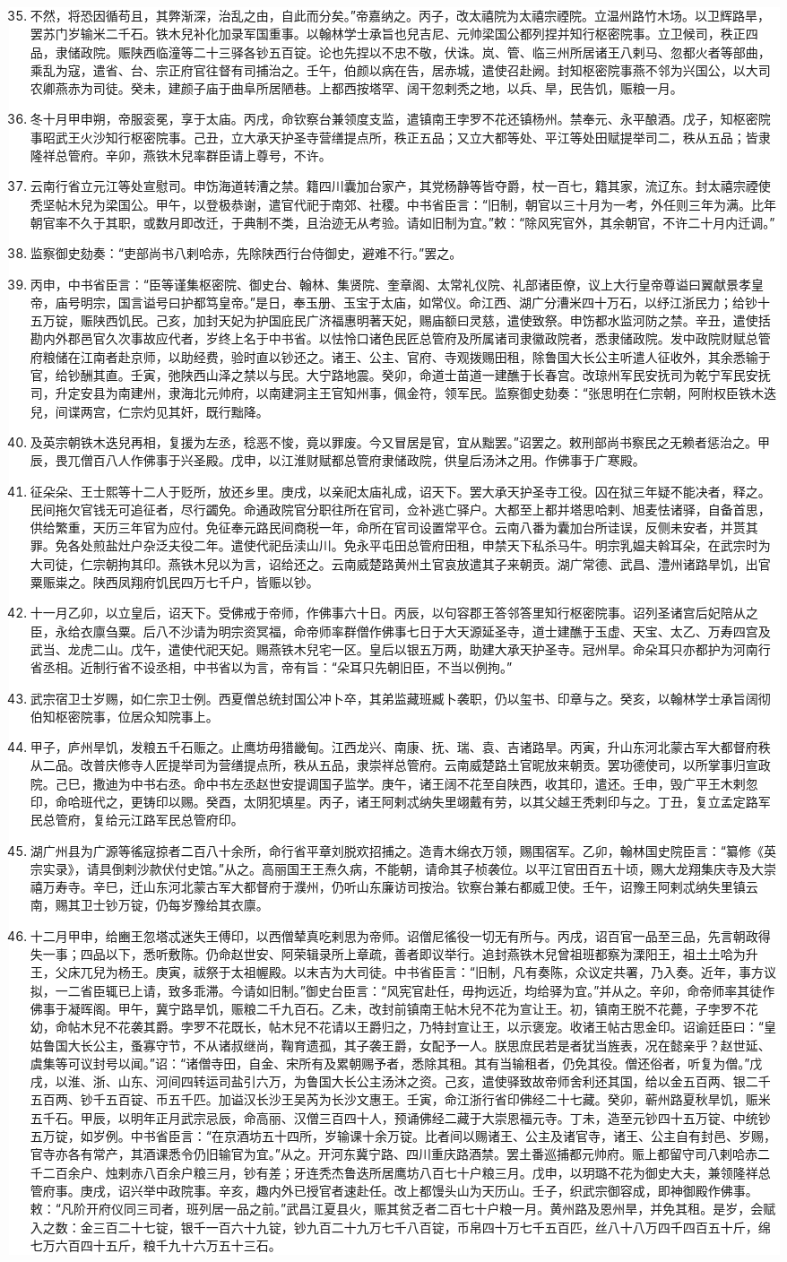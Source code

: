 35. <span id="本纪第三十三_文宗二-35"></span>
不然，将恐因循苟且，其弊渐深，治乱之由，自此而分矣。”帝嘉纳之。丙子，改太禧院为太禧宗禋院。立温州路竹木场。以卫辉路旱，罢苏门岁输米二千石。铁木兒补化加录军国重事。以翰林学士承旨也兒吉尼、元帅梁国公都列捏并知行枢密院事。立卫候司，秩正四品，隶储政院。赈陕西临潼等二十三驿各钞五百锭。论也先捏以不忠不敬，伏诛。岚、管、临三州所居诸王八剌马、忽都火者等部曲，乘乱为寇，遣省、台、宗正府官往督有司捕治之。壬午，伯颜以病在告，居赤城，遣使召赴阙。封知枢密院事燕不邻为兴国公，以大司农卿燕赤为司徒。癸未，建颜子庙于曲阜所居陋巷。上都西按塔罕、阔干忽剌秃之地，以兵、旱，民告饥，赈粮一月。

36. <span id="本纪第三十三_文宗二-36"></span>
冬十月甲申朔，帝服衮冕，享于太庙。丙戌，命钦察台兼领度支监，遣镇南王孛罗不花还镇杨州。禁奉元、永平酿酒。戊子，知枢密院事昭武王火沙知行枢密院事。己丑，立大承天护圣寺营缮提点所，秩正五品；又立大都等处、平江等处田赋提举司二，秩从五品；皆隶隆祥总管府。辛卯，燕铁木兒率群臣请上尊号，不许。

37. <span id="本纪第三十三_文宗二-37"></span>
云南行省立元江等处宣慰司。申饬海道转漕之禁。籍四川囊加台家产，其党杨静等皆夺爵，杖一百七，籍其家，流辽东。封太禧宗禋使秃坚帖木兒为梁国公。甲午，以登极恭谢，遣官代祀于南郊、社稷。中书省臣言：“旧制，朝官以三十月为一考，外任则三年为满。比年朝官率不久于其职，或数月即改迁，于典制不类，且治迹无从考验。请如旧制为宜。”敕：“除风宪官外，其余朝官，不许二十月内迁调。”

38. <span id="本纪第三十三_文宗二-38"></span>
监察御史劾奏：“吏部尚书八剌哈赤，先除陕西行台侍御史，避难不行。”罢之。

39. <span id="本纪第三十三_文宗二-39"></span>
丙申，中书省臣言：“臣等谨集枢密院、御史台、翰林、集贤院、奎章阁、太常礼仪院、礼部诸臣僚，议上大行皇帝尊谥曰翼献景孝皇帝，庙号明宗，国言谥号曰护都笃皇帝。”是日，奉玉册、玉宝于太庙，如常仪。命江西、湖广分漕米四十万石，以纾江浙民力；给钞十五万锭，赈陕西饥民。己亥，加封天妃为护国庇民广济福惠明著天妃，赐庙额曰灵慈，遣使致祭。申饬都水监河防之禁。辛丑，遣使括勘内外郡邑官久次事故应代者，岁终上名于中书省。以怯怜口诸色民匠总管府及所属诸司隶徽政院者，悉隶储政院。发中政院财赋总管府粮储在江南者赴京师，以助经费，验时直以钞还之。诸王、公主、官府、寺观拨赐田租，除鲁国大长公主听遣人征收外，其余悉输于官，给钞酬其直。壬寅，弛陕西山泽之禁以与民。大宁路地震。癸卯，命道士苗道一建醮于长春宫。改琼州军民安抚司为乾宁军民安抚司，升定安县为南建州，隶海北元帅府，以南建洞主王官知州事，佩金符，领军民。监察御史劾奏：“张思明在仁宗朝，阿附权臣铁木迭兒，间谍两宫，仁宗灼见其奸，既行黜降。

40. <span id="本纪第三十三_文宗二-40"></span>
及英宗朝铁木迭兒再相，复援为左丞，稔恶不悛，竟以罪废。今又冒居是官，宜从黜罢。”诏罢之。敕刑部尚书察民之无赖者惩治之。甲辰，畏兀僧百八人作佛事于兴圣殿。戊申，以江淮财赋都总管府隶储政院，供皇后汤沐之用。作佛事于广寒殿。

41. <span id="本纪第三十三_文宗二-41"></span>
征朵朵、王士熙等十二人于贬所，放还乡里。庚戌，以亲祀太庙礼成，诏天下。罢大承天护圣寺工役。囚在狱三年疑不能决者，释之。民间拖欠官钱无可追征者，尽行蠲免。命通政院官分职往所在官司，佥补逃亡驿户。大都至上都并塔思哈剌、旭麦怯诸驿，自备首思，供给繁重，天历三年官为应付。免征奉元路民间商税一年，命所在官司设置常平仓。云南八番为囊加台所诖误，反侧未安者，并贳其罪。免各处煎盐灶户杂泛夫役二年。遣使代祀岳渎山川。免永平屯田总管府田租，申禁天下私杀马牛。明宗乳媪夫斡耳朵，在武宗时为大司徒，仁宗朝拘其印。燕铁木兒以为言，诏给还之。云南威楚路黄州土官哀放遣其子来朝贡。湖广常德、武昌、澧州诸路旱饥，出官粟赈粜之。陕西凤翔府饥民四万七千户，皆赈以钞。

42. <span id="本纪第三十三_文宗二-42"></span>
十一月乙卯，以立皇后，诏天下。受佛戒于帝师，作佛事六十日。丙辰，以句容郡王答邻答里知行枢密院事。诏列圣诸宫后妃陪从之臣，永给衣廪刍粟。后八不沙请为明宗资冥福，命帝师率群僧作佛事七日于大天源延圣寺，道士建醮于玉虚、天宝、太乙、万寿四宫及武当、龙虎二山。戊午，遣使代祀天妃。赐燕铁木兒宅一区。皇后以银五万两，助建大承天护圣寺。冠州旱。命朵耳只亦都护为河南行省丞相。近制行省不设丞相，中书省以为言，帝有旨：“朵耳只先朝旧臣，不当以例拘。”

43. <span id="本纪第三十三_文宗二-43"></span>
武宗宿卫士岁赐，如仁宗卫士例。西夏僧总统封国公冲卜卒，其弟监藏班臧卜袭职，仍以玺书、印章与之。癸亥，以翰林学士承旨阔彻伯知枢密院事，位居众知院事上。

44. <span id="本纪第三十三_文宗二-44"></span>
甲子，庐州旱饥，发粮五千石赈之。止鹰坊毋猎畿甸。江西龙兴、南康、抚、瑞、袁、吉诸路旱。丙寅，升山东河北蒙古军大都督府秩从二品。改普庆修寺人匠提举司为营缮提点所，秩从五品，隶崇祥总管府。云南威楚路土官昵放来朝贡。罢功德使司，以所掌事归宣政院。己巳，撒迪为中书右丞。命中书左丞赵世安提调国子监学。庚午，诸王阔不花至自陕西，收其印，遣还。壬申，毁广平王木剌忽印，命哈班代之，更铸印以赐。癸酉，太阴犯填星。丙子，诸王阿剌忒纳失里翊戴有劳，以其父越王秃剌印与之。丁丑，复立孟定路军民总管府，复给元江路军民总管府印。

45. <span id="本纪第三十三_文宗二-45"></span>
湖广州县为广源等徭寇掠者二百八十余所，命行省平章刘脱欢招捕之。造青木绵衣万领，赐围宿军。乙卯，翰林国史院臣言：“纂修《英宗实录》，请具倒剌沙款伏付史馆。”从之。高丽国王王焘久病，不能朝，请命其子桢袭位。以平江官田百五十顷，赐大龙翔集庆寺及大崇禧万寿寺。辛巳，迁山东河北蒙古军大都督府于濮州，仍听山东廉访司按治。钦察台兼右都威卫使。壬午，诏豫王阿剌忒纳失里镇云南，赐其卫士钞万锭，仍每岁豫给其衣廪。

46. <span id="本纪第三十三_文宗二-46"></span>
十二月甲申，给豳王忽塔忒迷失王傅印，以西僧辇真吃剌思为帝师。诏僧尼徭役一切无有所与。丙戌，诏百官一品至三品，先言朝政得失一事；四品以下，悉听敷陈。仍命赵世安、阿荣辑录所上章疏，善者即议举行。追封燕铁木兒曾祖班都察为溧阳王，祖土土哈为升王，父床兀兒为杨王。庚寅，祓祭于太祖幄殿。以末吉为大司徒。中书省臣言：“旧制，凡有奏陈，众议定共署，乃入奏。近年，事方议拟，一二省臣辄已上请，致多乖滞。今请如旧制。”御史台臣言：“风宪官赴任，毋拘远近，均给驿为宜。”并从之。辛卯，命帝师率其徒作佛事于凝晖阁。甲午，冀宁路旱饥，赈粮二千九百石。乙未，改封前镇南王帖木兒不花为宣让王。初，镇南王脱不花薨，子孛罗不花幼，命帖木兒不花袭其爵。孛罗不花既长，帖木兒不花请以王爵归之，乃特封宣让王，以示褒宠。收诸王帖古思金印。诏谕廷臣曰：“皇姑鲁国大长公主，蚤寡守节，不从诸叔继尚，鞠育遗孤，其子袭王爵，女配予一人。朕思庶民若是者犹当旌表，况在懿亲乎？赵世延、虞集等可议封号以闻。”诏：“诸僧寺田，自金、宋所有及累朝赐予者，悉除其租。其有当输租者，仍免其役。僧还俗者，听复为僧。”戊戌，以淮、浙、山东、河间四转运司盐引六万，为鲁国大长公主汤沐之资。己亥，遣使驿致故帝师舍利还其国，给以金五百两、银二千五百两、钞千五百锭、币五千匹。加谥汉长沙王吴芮为长沙文惠王。壬寅，命江浙行省印佛经二十七藏。癸卯，蕲州路夏秋旱饥，赈米五千石。甲辰，以明年正月武宗忌辰，命高丽、汉僧三百四十人，预诵佛经二藏于大崇恩福元寺。丁未，造至元钞四十五万锭、中统钞五万锭，如岁例。中书省臣言：“在京酒坊五十四所，岁输课十余万锭。比者间以赐诸王、公主及诸官寺，诸王、公主自有封邑、岁赐，官寺亦各有常产，其酒课悉令仍旧输官为宜。”从之。开河东冀宁路、四川重庆路酒禁。罢土番巡捕都元帅府。赈上都留守司八剌哈赤二千二百余户、烛剌赤八百余户粮三月，钞有差；牙连秃杰鲁迭所居鹰坊八百七十户粮三月。戊申，以玥璐不花为御史大夫，兼领隆祥总管府事。庚戌，诏兴举中政院事。辛亥，趣内外已授官者速赴任。改上都馒头山为天历山。壬子，织武宗御容成，即神御殿作佛事。敕：“凡阶开府仪同三司者，班列居一品之前。”武昌江夏县火，赈其贫乏者二百七十户粮一月。黄州路及恩州旱，并免其租。是岁，会赋入之数：金三百二十七锭，银千一百六十九锭，钞九百二十九万七千八百锭，币帛四十万七千五百匹，丝八十八万四千四百五十斤，绵七万六百四十五斤，粮千九十六万五十三石。
